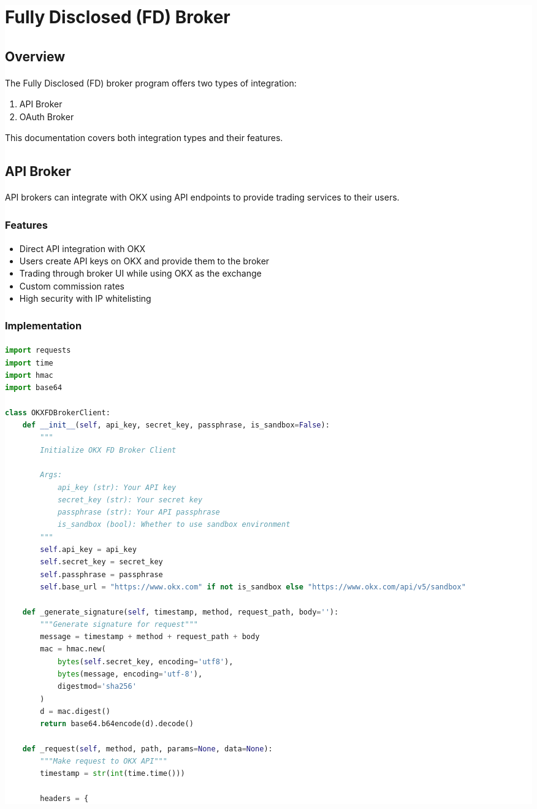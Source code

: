 # Fully Disclosed (FD) Broker

## Overview

The Fully Disclosed (FD) broker program offers two types of integration:
1. API Broker
2. OAuth Broker

This documentation covers both integration types and their features.

## API Broker

API brokers can integrate with OKX using API endpoints to provide trading services to their users.

### Features
- Direct API integration with OKX
- Users create API keys on OKX and provide them to the broker
- Trading through broker UI while using OKX as the exchange
- Custom commission rates
- High security with IP whitelisting

### Implementation

```python
import requests
import time
import hmac
import base64

class OKXFDBrokerClient:
    def __init__(self, api_key, secret_key, passphrase, is_sandbox=False):
        """
        Initialize OKX FD Broker Client
        
        Args:
            api_key (str): Your API key
            secret_key (str): Your secret key
            passphrase (str): Your API passphrase
            is_sandbox (bool): Whether to use sandbox environment
        """
        self.api_key = api_key
        self.secret_key = secret_key
        self.passphrase = passphrase
        self.base_url = "https://www.okx.com" if not is_sandbox else "https://www.okx.com/api/v5/sandbox"
        
    def _generate_signature(self, timestamp, method, request_path, body=''):
        """Generate signature for request"""
        message = timestamp + method + request_path + body
        mac = hmac.new(
            bytes(self.secret_key, encoding='utf8'),
            bytes(message, encoding='utf-8'),
            digestmod='sha256'
        )
        d = mac.digest()
        return base64.b64encode(d).decode()
        
    def _request(self, method, path, params=None, data=None):
        """Make request to OKX API"""
        timestamp = str(int(time.time()))
        
        headers = {
```